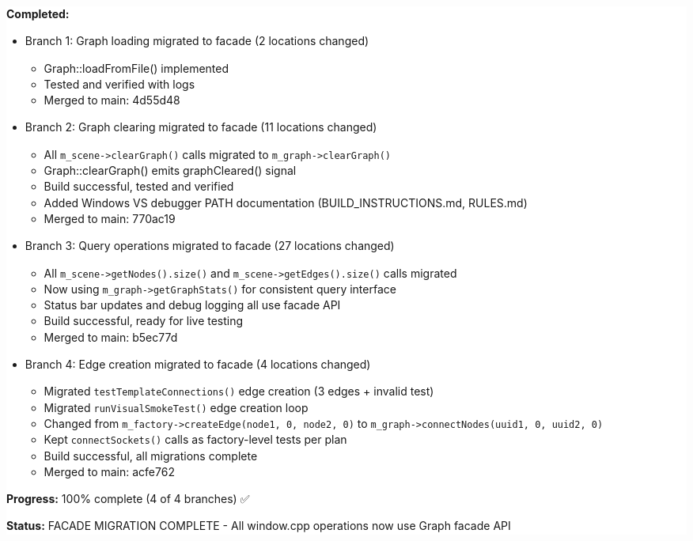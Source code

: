 
**Completed:**
- Branch 1: Graph loading migrated to facade (2 locations changed)
  - Graph::loadFromFile() implemented
  - Tested and verified with logs
  - Merged to main: 4d55d48

- Branch 2: Graph clearing migrated to facade (11 locations changed)
  - All `m_scene->clearGraph()` calls migrated to `m_graph->clearGraph()`
  - Graph::clearGraph() emits graphCleared() signal
  - Build successful, tested and verified
  - Added Windows VS debugger PATH documentation (BUILD_INSTRUCTIONS.md, RULES.md)
  - Merged to main: 770ac19

- Branch 3: Query operations migrated to facade (27 locations changed)
  - All `m_scene->getNodes().size()` and `m_scene->getEdges().size()` calls migrated
  - Now using `m_graph->getGraphStats()` for consistent query interface
  - Status bar updates and debug logging all use facade API
  - Build successful, ready for live testing
  - Merged to main: b5ec77d

- Branch 4: Edge creation migrated to facade (4 locations changed)
  - Migrated `testTemplateConnections()` edge creation (3 edges + invalid test)
  - Migrated `runVisualSmokeTest()` edge creation loop
  - Changed from `m_factory->createEdge(node1, 0, node2, 0)` to `m_graph->connectNodes(uuid1, 0, uuid2, 0)`
  - Kept `connectSockets()` calls as factory-level tests per plan
  - Build successful, all migrations complete
  - Merged to main: acfe762

**Progress:** 100% complete (4 of 4 branches) ✅

**Status:** FACADE MIGRATION COMPLETE - All window.cpp operations now use Graph facade API

